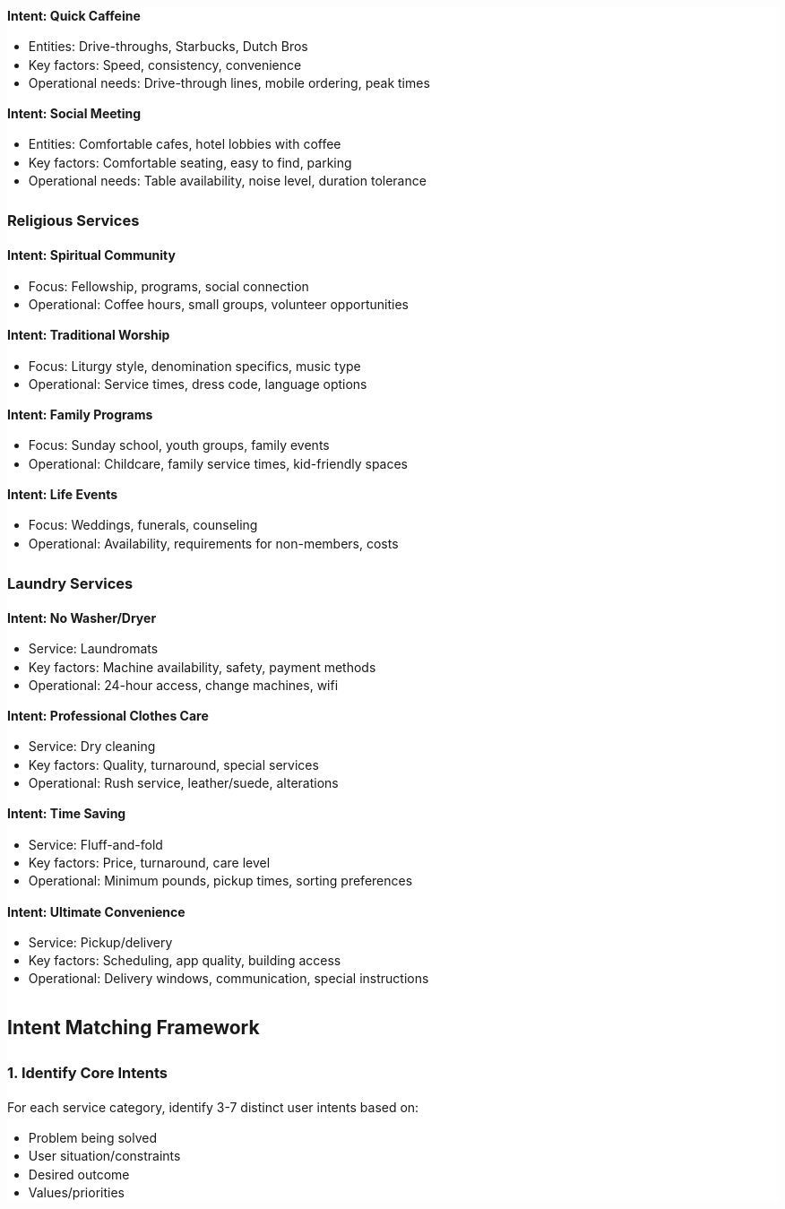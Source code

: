 **Intent: Quick Caffeine**
- Entities: Drive-throughs, Starbucks, Dutch Bros
- Key factors: Speed, consistency, convenience
- Operational needs: Drive-through lines, mobile ordering, peak times

**Intent: Social Meeting**
- Entities: Comfortable cafes, hotel lobbies with coffee
- Key factors: Comfortable seating, easy to find, parking
- Operational needs: Table availability, noise level, duration tolerance

### Religious Services

**Intent: Spiritual Community**
- Focus: Fellowship, programs, social connection
- Operational: Coffee hours, small groups, volunteer opportunities

**Intent: Traditional Worship**
- Focus: Liturgy style, denomination specifics, music type
- Operational: Service times, dress code, language options

**Intent: Family Programs**
- Focus: Sunday school, youth groups, family events
- Operational: Childcare, family service times, kid-friendly spaces

**Intent: Life Events**
- Focus: Weddings, funerals, counseling
- Operational: Availability, requirements for non-members, costs

### Laundry Services

**Intent: No Washer/Dryer**
- Service: Laundromats
- Key factors: Machine availability, safety, payment methods
- Operational: 24-hour access, change machines, wifi

**Intent: Professional Clothes Care**
- Service: Dry cleaning
- Key factors: Quality, turnaround, special services
- Operational: Rush service, leather/suede, alterations

**Intent: Time Saving**
- Service: Fluff-and-fold
- Key factors: Price, turnaround, care level
- Operational: Minimum pounds, pickup times, sorting preferences

**Intent: Ultimate Convenience**
- Service: Pickup/delivery
- Key factors: Scheduling, app quality, building access
- Operational: Delivery windows, communication, special instructions

## Intent Matching Framework

### 1. Identify Core Intents
For each service category, identify 3-7 distinct user intents based on:
- Problem being solved
- User situation/constraints
- Desired outcome
- Values/priorities
